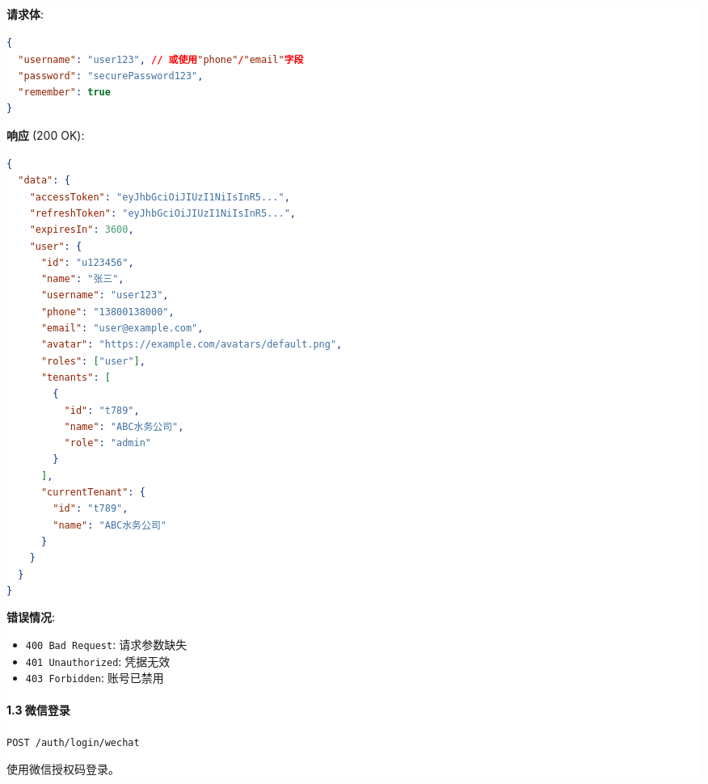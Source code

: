 **请求体**:

```json
{
  "username": "user123", // 或使用"phone"/"email"字段
  "password": "securePassword123",
  "remember": true
}
```

**响应** (200 OK):

```json
{
  "data": {
    "accessToken": "eyJhbGciOiJIUzI1NiIsInR5...",
    "refreshToken": "eyJhbGciOiJIUzI1NiIsInR5...",
    "expiresIn": 3600,
    "user": {
      "id": "u123456",
      "name": "张三",
      "username": "user123",
      "phone": "13800138000",
      "email": "user@example.com",
      "avatar": "https://example.com/avatars/default.png",
      "roles": ["user"],
      "tenants": [
        {
          "id": "t789",
          "name": "ABC水务公司",
          "role": "admin"
        }
      ],
      "currentTenant": {
        "id": "t789",
        "name": "ABC水务公司"
      }
    }
  }
}
```

**错误情况**:
- `400 Bad Request`: 请求参数缺失
- `401 Unauthorized`: 凭据无效
- `403 Forbidden`: 账号已禁用

#### 1.3 微信登录

```
POST /auth/login/wechat
```

使用微信授权码登录。

